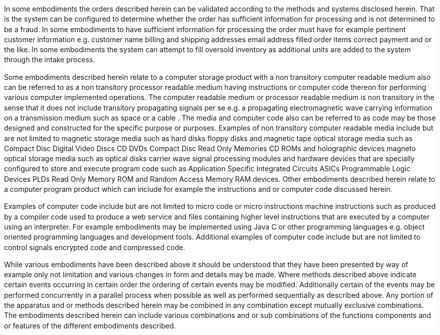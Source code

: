 In some embodiments the orders described herein can be validated according to the methods and systems disclosed herein. That is the system can be configured to determine whether the order has sufficient information for processing and is not determined to be a fraud. In some embodiments to have sufficient information for processing the order must have for example pertinent customer information e.g. customer name billing and shipping addresses email address filled order items correct payment and or the like. In some embodiments the system can attempt to fill oversold inventory as additional units are added to the system through the intake process.

Some embodiments described herein relate to a computer storage product with a non transitory computer readable medium also can be referred to as a non transitory processor readable medium having instructions or computer code thereon for performing various computer implemented operations. The computer readable medium or processor readable medium is non transitory in the sense that it does not include transitory propagating signals per se e.g. a propagating electromagnetic wave carrying information on a transmission medium such as space or a cable . The media and computer code also can be referred to as code may be those designed and constructed for the specific purpose or purposes. Examples of non transitory computer readable media include but are not limited to magnetic storage media such as hard disks floppy disks and magnetic tape optical storage media such as Compact Disc Digital Video Discs CD DVDs Compact Disc Read Only Memories CD ROMs and holographic devices magneto optical storage media such as optical disks carrier wave signal processing modules and hardware devices that are specially configured to store and execute program code such as Application Specific Integrated Circuits ASICs Programmable Logic Devices PLDs Read Only Memory ROM and Random Access Memory RAM devices. Other embodiments described herein relate to a computer program product which can include for example the instructions and or computer code discussed herein.

Examples of computer code include but are not limited to micro code or micro instructions machine instructions such as produced by a compiler code used to produce a web service and files containing higher level instructions that are executed by a computer using an interpreter. For example embodiments may be implemented using Java C or other programming languages e.g. object oriented programming languages and development tools. Additional examples of computer code include but are not limited to control signals encrypted code and compressed code.

While various embodiments have been described above it should be understood that they have been presented by way of example only not limitation and various changes in form and details may be made. Where methods described above indicate certain events occurring in certain order the ordering of certain events may be modified. Additionally certain of the events may be performed concurrently in a parallel process when possible as well as performed sequentially as described above. Any portion of the apparatus and or methods described herein may be combined in any combination except mutually exclusive combinations. The embodiments described herein can include various combinations and or sub combinations of the functions components and or features of the different embodiments described.

